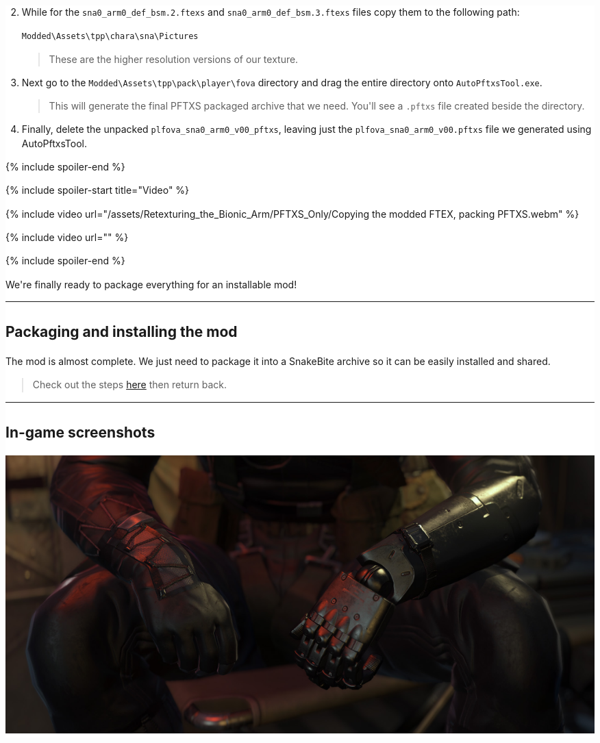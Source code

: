 2. While for the `sna0_arm0_def_bsm.2.ftexs` and `sna0_arm0_def_bsm.3.ftexs` files copy them to the following path:
    
    ```
    Modded\Assets\tpp\chara\sna\Pictures
    ```

    > These are the higher resolution versions of our texture.

3. Next go to the `Modded\Assets\tpp\pack\player\fova` directory and drag the entire directory onto `AutoPftxsTool.exe`.
    > This will generate the final PFTXS packaged archive that we need. You'll see a `.pftxs` file created beside the directory.

4. Finally, delete the unpacked `plfova_sna0_arm0_v00_pftxs`, leaving just the `plfova_sna0_arm0_v00.pftxs` file we generated using AutoPftxsTool.

{% include spoiler-end %}

{% include spoiler-start title="Video" %}

{% include video url="/assets/Retexturing_the_Bionic_Arm/PFTXS_Only/Copying the modded FTEX, packing PFTXS.webm" %}

{% include video url="" %}

{% include spoiler-end %}

We're finally ready to package everything for an installable mod!

---

## Packaging and installing the mod

The mod is almost complete. We just need to package it into a SnakeBite archive so it can be easily installed and shared.

> Check out the steps [here](/Retexturing_the_Bionic_Arm/Common_Steps/#packaging-and-installing-the-mod) then return back.

---

## In-game screenshots

![](/assets/Retexturing_the_Bionic_Arm/Screenshots/1.jpg)